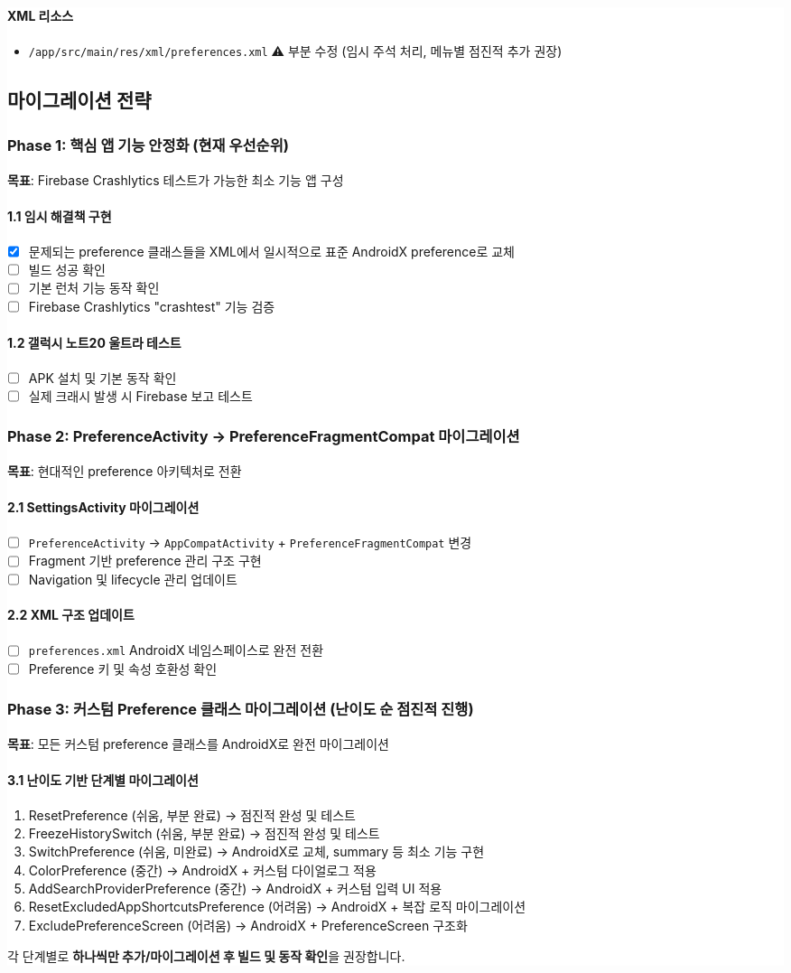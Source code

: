 #### XML 리소스

- `/app/src/main/res/xml/preferences.xml` ⚠️ 부분 수정 (임시 주석 처리, 메뉴별 점진적 추가 권장)

## 마이그레이션 전략

### Phase 1: 핵심 앱 기능 안정화 (현재 우선순위)

**목표**: Firebase Crashlytics 테스트가 가능한 최소 기능 앱 구성

#### 1.1 임시 해결책 구현

- [x] 문제되는 preference 클래스들을 XML에서 일시적으로 표준 AndroidX preference로 교체
- [ ] 빌드 성공 확인
- [ ] 기본 런처 기능 동작 확인
- [ ] Firebase Crashlytics "crashtest" 기능 검증

#### 1.2 갤럭시 노트20 울트라 테스트

- [ ] APK 설치 및 기본 동작 확인
- [ ] 실제 크래시 발생 시 Firebase 보고 테스트

### Phase 2: PreferenceActivity → PreferenceFragmentCompat 마이그레이션

**목표**: 현대적인 preference 아키텍처로 전환

#### 2.1 SettingsActivity 마이그레이션

- [ ] `PreferenceActivity` → `AppCompatActivity` + `PreferenceFragmentCompat` 변경
- [ ] Fragment 기반 preference 관리 구조 구현
- [ ] Navigation 및 lifecycle 관리 업데이트

#### 2.2 XML 구조 업데이트

- [ ] `preferences.xml` AndroidX 네임스페이스로 완전 전환
- [ ] Preference 키 및 속성 호환성 확인

### Phase 3: 커스텀 Preference 클래스 마이그레이션 (난이도 순 점진적 진행)

**목표**: 모든 커스텀 preference 클래스를 AndroidX로 완전 마이그레이션

#### 3.1 난이도 기반 단계별 마이그레이션

1. ResetPreference (쉬움, 부분 완료) → 점진적 완성 및 테스트
2. FreezeHistorySwitch (쉬움, 부분 완료) → 점진적 완성 및 테스트
3. SwitchPreference (쉬움, 미완료) → AndroidX로 교체, summary 등 최소 기능 구현
4. ColorPreference (중간) → AndroidX + 커스텀 다이얼로그 적용
5. AddSearchProviderPreference (중간) → AndroidX + 커스텀 입력 UI 적용
6. ResetExcludedAppShortcutsPreference (어려움) → AndroidX + 복잡 로직 마이그레이션
7. ExcludePreferenceScreen (어려움) → AndroidX + PreferenceScreen 구조화

각 단계별로 **하나씩만 추가/마이그레이션 후 빌드 및 동작 확인**을 권장합니다.
